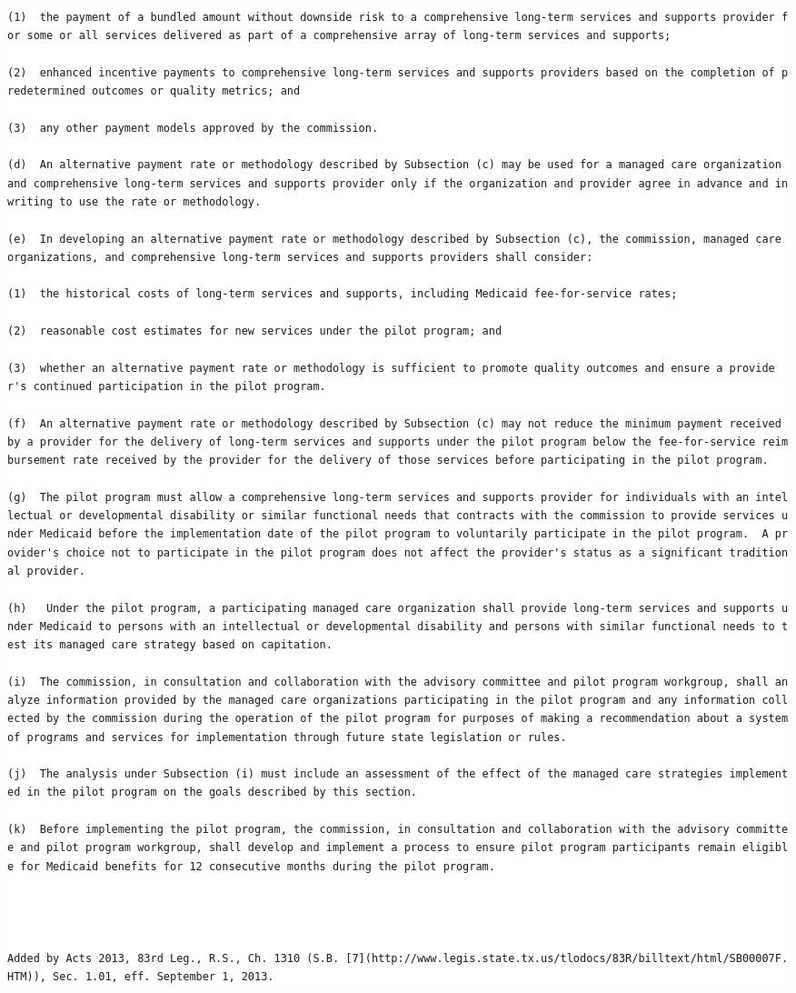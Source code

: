     (1)  the payment of a bundled amount without downside risk to a comprehensive long-term services and supports provider for some or all services delivered as part of a comprehensive array of long-term services and supports;
    
    (2)  enhanced incentive payments to comprehensive long-term services and supports providers based on the completion of predetermined outcomes or quality metrics; and
    
    (3)  any other payment models approved by the commission.
    
    (d)  An alternative payment rate or methodology described by Subsection (c) may be used for a managed care organization and comprehensive long-term services and supports provider only if the organization and provider agree in advance and in writing to use the rate or methodology.
    
    (e)  In developing an alternative payment rate or methodology described by Subsection (c), the commission, managed care organizations, and comprehensive long-term services and supports providers shall consider:
    
    (1)  the historical costs of long-term services and supports, including Medicaid fee-for-service rates;
    
    (2)  reasonable cost estimates for new services under the pilot program; and
    
    (3)  whether an alternative payment rate or methodology is sufficient to promote quality outcomes and ensure a provider's continued participation in the pilot program.
    
    (f)  An alternative payment rate or methodology described by Subsection (c) may not reduce the minimum payment received by a provider for the delivery of long-term services and supports under the pilot program below the fee-for-service reimbursement rate received by the provider for the delivery of those services before participating in the pilot program.
    
    (g)  The pilot program must allow a comprehensive long-term services and supports provider for individuals with an intellectual or developmental disability or similar functional needs that contracts with the commission to provide services under Medicaid before the implementation date of the pilot program to voluntarily participate in the pilot program.  A provider's choice not to participate in the pilot program does not affect the provider's status as a significant traditional provider.
    
    (h)   Under the pilot program, a participating managed care organization shall provide long-term services and supports under Medicaid to persons with an intellectual or developmental disability and persons with similar functional needs to test its managed care strategy based on capitation.
    
    (i)  The commission, in consultation and collaboration with the advisory committee and pilot program workgroup, shall analyze information provided by the managed care organizations participating in the pilot program and any information collected by the commission during the operation of the pilot program for purposes of making a recommendation about a system of programs and services for implementation through future state legislation or rules.
    
    (j)  The analysis under Subsection (i) must include an assessment of the effect of the managed care strategies implemented in the pilot program on the goals described by this section.
    
    (k)  Before implementing the pilot program, the commission, in consultation and collaboration with the advisory committee and pilot program workgroup, shall develop and implement a process to ensure pilot program participants remain eligible for Medicaid benefits for 12 consecutive months during the pilot program.
    
    
    
    
    Added by Acts 2013, 83rd Leg., R.S., Ch. 1310 (S.B. [7](http://www.legis.state.tx.us/tlodocs/83R/billtext/html/SB00007F.HTM)), Sec. 1.01, eff. September 1, 2013.
    